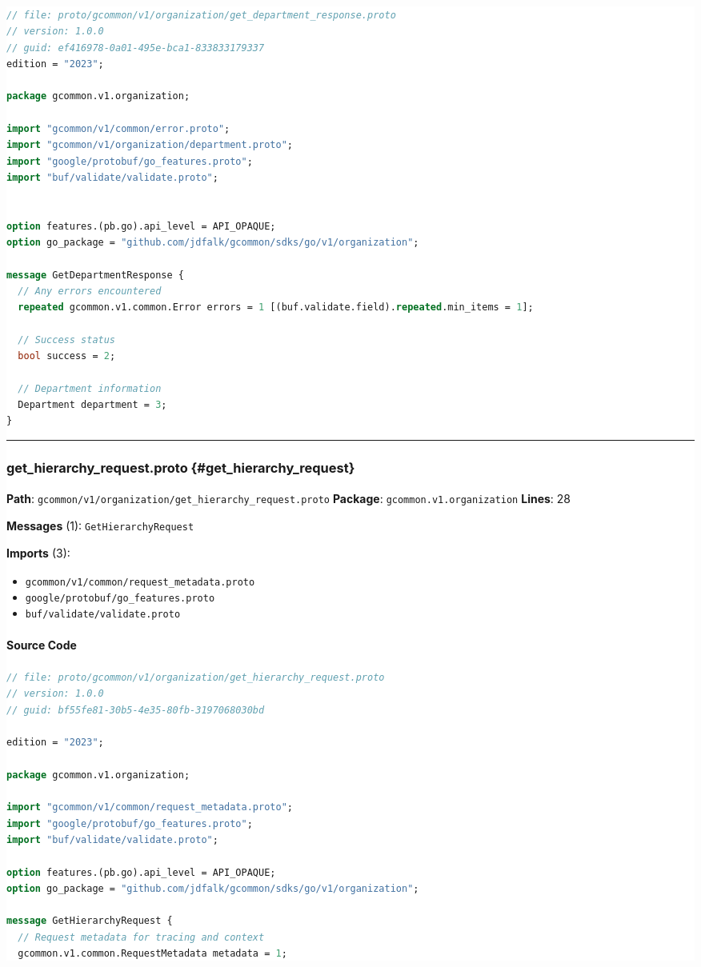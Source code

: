 ```protobuf
// file: proto/gcommon/v1/organization/get_department_response.proto
// version: 1.0.0
// guid: ef416978-0a01-495e-bca1-833833179337
edition = "2023";

package gcommon.v1.organization;

import "gcommon/v1/common/error.proto";
import "gcommon/v1/organization/department.proto";
import "google/protobuf/go_features.proto";
import "buf/validate/validate.proto";


option features.(pb.go).api_level = API_OPAQUE;
option go_package = "github.com/jdfalk/gcommon/sdks/go/v1/organization";

message GetDepartmentResponse {
  // Any errors encountered
  repeated gcommon.v1.common.Error errors = 1 [(buf.validate.field).repeated.min_items = 1];

  // Success status
  bool success = 2;

  // Department information
  Department department = 3;
}
```

---

### get_hierarchy_request.proto {#get_hierarchy_request}

**Path**: `gcommon/v1/organization/get_hierarchy_request.proto` **Package**: `gcommon.v1.organization` **Lines**: 28

**Messages** (1): `GetHierarchyRequest`

**Imports** (3):

- `gcommon/v1/common/request_metadata.proto`
- `google/protobuf/go_features.proto`
- `buf/validate/validate.proto`

#### Source Code

```protobuf
// file: proto/gcommon/v1/organization/get_hierarchy_request.proto
// version: 1.0.0
// guid: bf55fe81-30b5-4e35-80fb-3197068030bd

edition = "2023";

package gcommon.v1.organization;

import "gcommon/v1/common/request_metadata.proto";
import "google/protobuf/go_features.proto";
import "buf/validate/validate.proto";

option features.(pb.go).api_level = API_OPAQUE;
option go_package = "github.com/jdfalk/gcommon/sdks/go/v1/organization";

message GetHierarchyRequest {
  // Request metadata for tracing and context
  gcommon.v1.common.RequestMetadata metadata = 1;

```